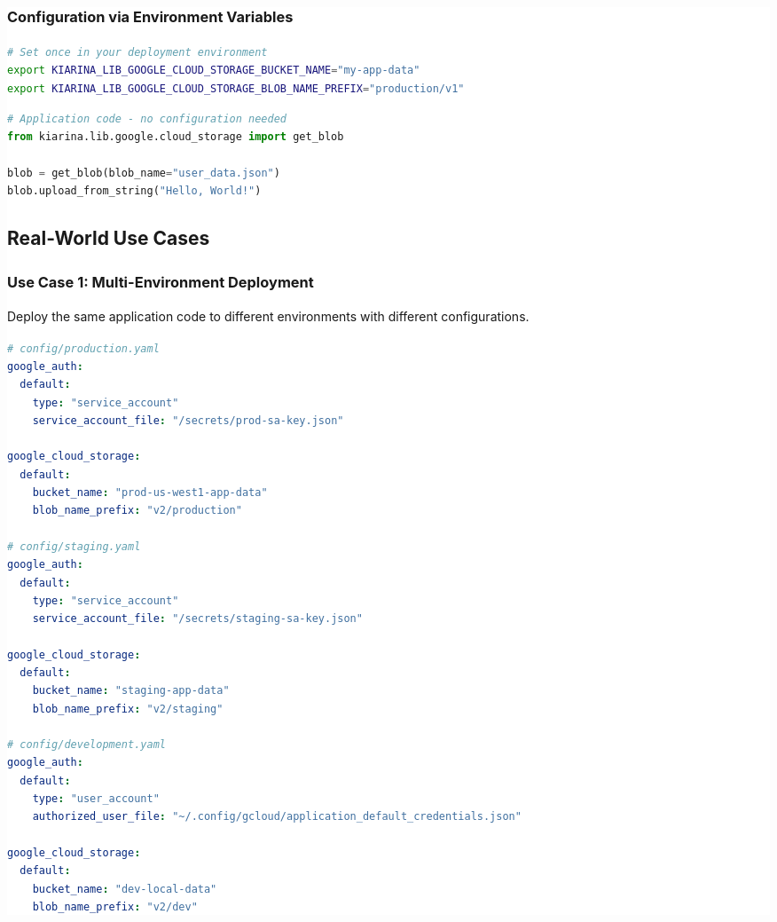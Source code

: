 ### Configuration via Environment Variables

```bash
# Set once in your deployment environment
export KIARINA_LIB_GOOGLE_CLOUD_STORAGE_BUCKET_NAME="my-app-data"
export KIARINA_LIB_GOOGLE_CLOUD_STORAGE_BLOB_NAME_PREFIX="production/v1"
```

```python
# Application code - no configuration needed
from kiarina.lib.google.cloud_storage import get_blob

blob = get_blob(blob_name="user_data.json")
blob.upload_from_string("Hello, World!")
```

## Real-World Use Cases

### Use Case 1: Multi-Environment Deployment

Deploy the same application code to different environments with different configurations.

```yaml
# config/production.yaml
google_auth:
  default:
    type: "service_account"
    service_account_file: "/secrets/prod-sa-key.json"

google_cloud_storage:
  default:
    bucket_name: "prod-us-west1-app-data"
    blob_name_prefix: "v2/production"

# config/staging.yaml
google_auth:
  default:
    type: "service_account"
    service_account_file: "/secrets/staging-sa-key.json"

google_cloud_storage:
  default:
    bucket_name: "staging-app-data"
    blob_name_prefix: "v2/staging"

# config/development.yaml
google_auth:
  default:
    type: "user_account"
    authorized_user_file: "~/.config/gcloud/application_default_credentials.json"

google_cloud_storage:
  default:
    bucket_name: "dev-local-data"
    blob_name_prefix: "v2/dev"
```
